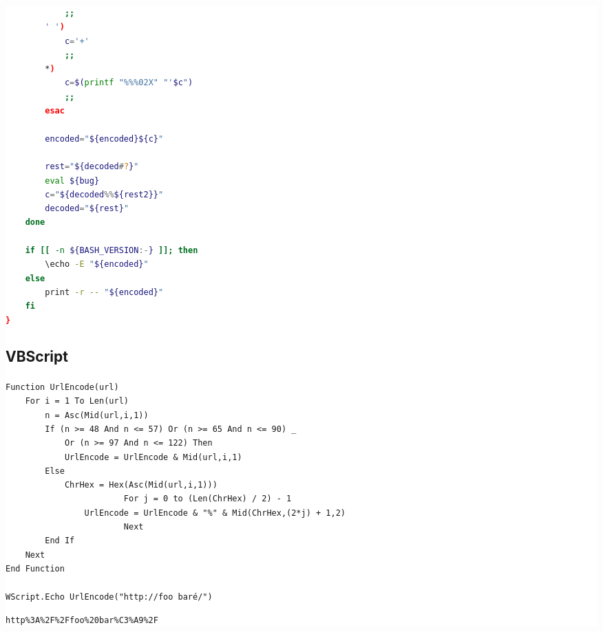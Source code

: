 ```bash
			;;
		' ')
			c='+'
			;;
		*)
			c=$(printf "%%%02X" "'$c")
			;;
		esac

		encoded="${encoded}${c}"

		rest="${decoded#?}"
		eval ${bug}
		c="${decoded%%${rest2}}"
		decoded="${rest}"
	done

	if [[ -n ${BASH_VERSION:-} ]]; then
		\echo -E "${encoded}"
	else
		print -r -- "${encoded}"
	fi
}

```



## VBScript


```VBScript
Function UrlEncode(url)
	For i = 1 To Len(url)
		n = Asc(Mid(url,i,1))
		If (n >= 48 And n <= 57) Or (n >= 65 And n <= 90) _
			Or (n >= 97 And n <= 122) Then
			UrlEncode = UrlEncode & Mid(url,i,1)
		Else
			ChrHex = Hex(Asc(Mid(url,i,1)))
                        For j = 0 to (Len(ChrHex) / 2) - 1
			    UrlEncode = UrlEncode & "%" & Mid(ChrHex,(2*j) + 1,2)
                        Next
		End If
	Next
End Function

WScript.Echo UrlEncode("http://foo baré/")
```


```txt
http%3A%2F%2Ffoo%20bar%C3%A9%2F
```
